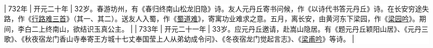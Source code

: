 | 732年                | 开元二十年                                                  | 32岁。春游坊州，有《春归终南山松龙旧隐》诗。友人元丹丘寄书问候，作《以诗代书答元丹丘》诗。在长安穷途失路，作《[行路难三首](https://baike.baidu.com/item/行路难三首/2864251?fromModule=lemma_inlink)》（其一、其二）。送友人入蜀，作《[蜀道难](https://baike.baidu.com/item/蜀道难/14470?fromModule=lemma_inlink)》，寄寓功业难求之意。五月，离长安，由黄河东下梁园，作《[梁园吟](https://baike.baidu.com/item/梁园吟/10214452?fromModule=lemma_inlink)》。期间，李白二上终南山，欲结识玉真公主。 |
| 733年                | 开元二十一年                                                | 33岁。应元丹丘邀请，赴嵩山隐居。有《题元丹丘颖阳山居》、《元丹三歌》、《秋夜宿龙门香山寺奉寄王方城十七丈奉国莹上人从弟幼成令问》、《冬夜宿龙门觉起言志》、《[梁甫吟](https://baike.baidu.com/item/梁甫吟/6700320?fromModule=lemma_inlink)》等诗。 |
